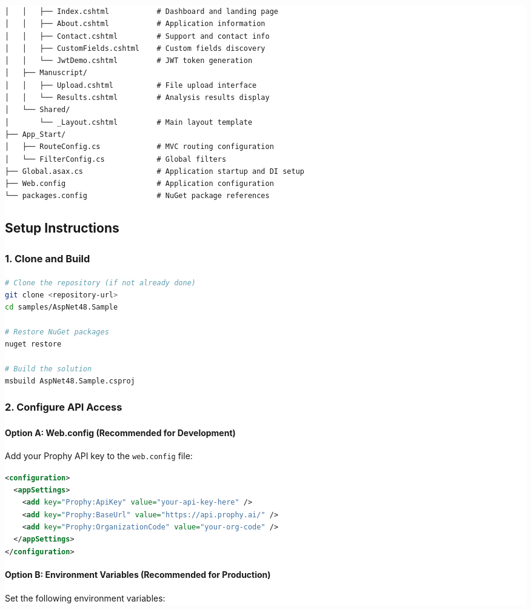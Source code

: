 ```
│   │   ├── Index.cshtml           # Dashboard and landing page
│   │   ├── About.cshtml           # Application information
│   │   ├── Contact.cshtml         # Support and contact info
│   │   ├── CustomFields.cshtml    # Custom fields discovery
│   │   └── JwtDemo.cshtml         # JWT token generation
│   ├── Manuscript/
│   │   ├── Upload.cshtml          # File upload interface
│   │   └── Results.cshtml         # Analysis results display
│   └── Shared/
│       └── _Layout.cshtml         # Main layout template
├── App_Start/
│   ├── RouteConfig.cs             # MVC routing configuration
│   └── FilterConfig.cs            # Global filters
├── Global.asax.cs                 # Application startup and DI setup
├── Web.config                     # Application configuration
└── packages.config                # NuGet package references
```

## Setup Instructions

### 1. Clone and Build

```bash
# Clone the repository (if not already done)
git clone <repository-url>
cd samples/AspNet48.Sample

# Restore NuGet packages
nuget restore

# Build the solution
msbuild AspNet48.Sample.csproj
```

### 2. Configure API Access

#### Option A: Web.config (Recommended for Development)
Add your Prophy API key to the `web.config` file:

```xml
<configuration>
  <appSettings>
    <add key="Prophy:ApiKey" value="your-api-key-here" />
    <add key="Prophy:BaseUrl" value="https://api.prophy.ai/" />
    <add key="Prophy:OrganizationCode" value="your-org-code" />
  </appSettings>
</configuration>
```

#### Option B: Environment Variables (Recommended for Production)
Set the following environment variables:
